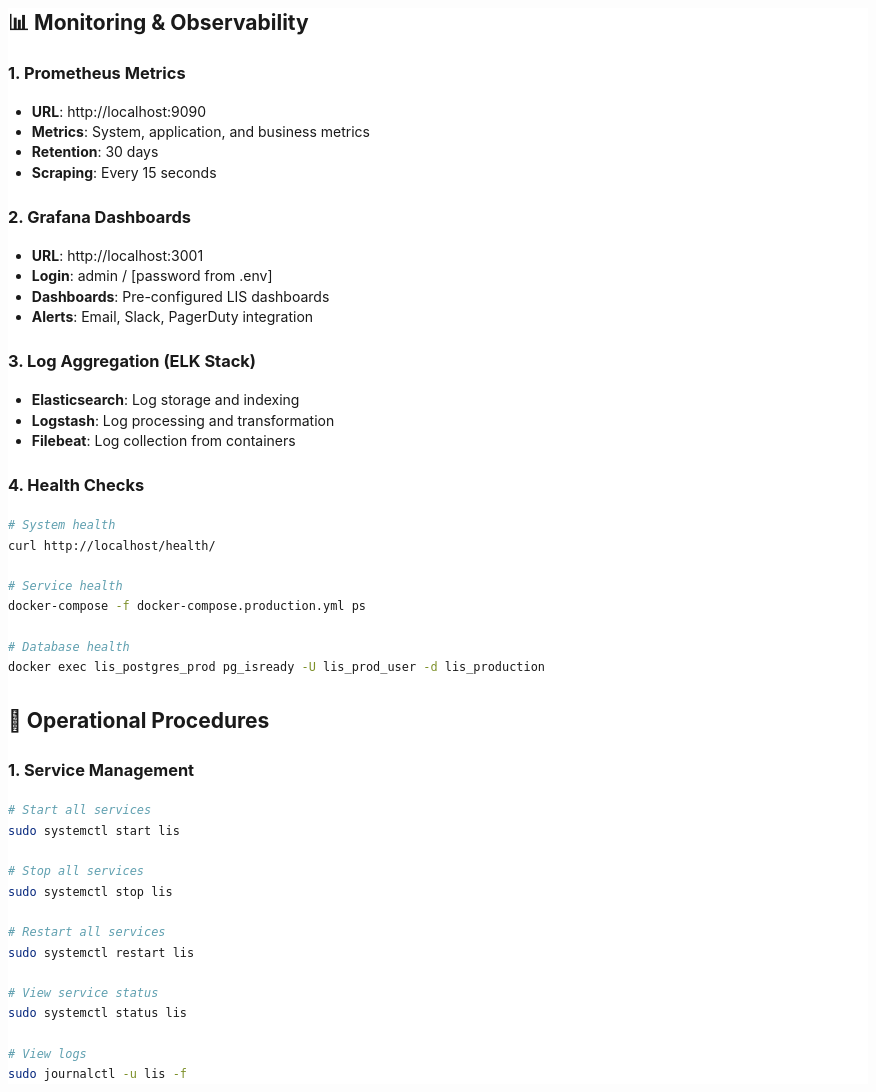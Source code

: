 ## 📊 **Monitoring & Observability**

### **1. Prometheus Metrics**
- **URL**: http://localhost:9090
- **Metrics**: System, application, and business metrics
- **Retention**: 30 days
- **Scraping**: Every 15 seconds

### **2. Grafana Dashboards**
- **URL**: http://localhost:3001
- **Login**: admin / [password from .env]
- **Dashboards**: Pre-configured LIS dashboards
- **Alerts**: Email, Slack, PagerDuty integration

### **3. Log Aggregation (ELK Stack)**
- **Elasticsearch**: Log storage and indexing
- **Logstash**: Log processing and transformation
- **Filebeat**: Log collection from containers

### **4. Health Checks**
```bash
# System health
curl http://localhost/health/

# Service health
docker-compose -f docker-compose.production.yml ps

# Database health
docker exec lis_postgres_prod pg_isready -U lis_prod_user -d lis_production
```

## 🔄 **Operational Procedures**

### **1. Service Management**
```bash
# Start all services
sudo systemctl start lis

# Stop all services
sudo systemctl stop lis

# Restart all services
sudo systemctl restart lis

# View service status
sudo systemctl status lis

# View logs
sudo journalctl -u lis -f
```
